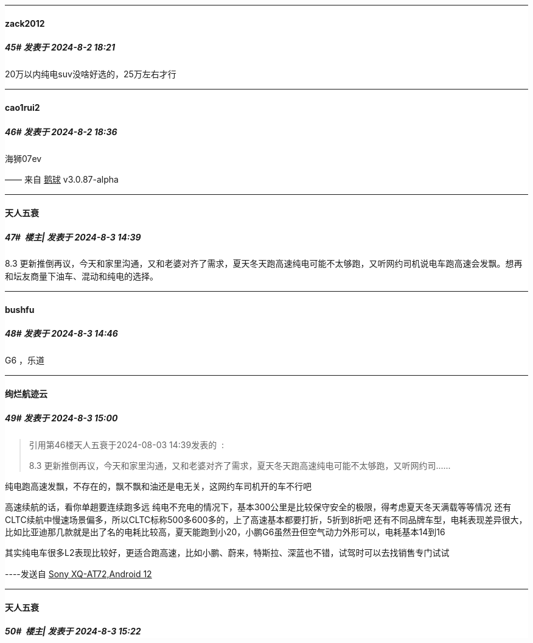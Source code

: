 
*****

####  zack2012  
##### 45#       发表于 2024-8-2 18:21

20万以内纯电suv没啥好选的，25万左右才行


*****

####  cao1rui2  
##### 46#       发表于 2024-8-2 18:36

海狮07ev

—— 来自 [鹅球](https://www.pgyer.com/xfPejhuq) v3.0.87-alpha


*****

####  天人五衰  
##### 47#         楼主| 发表于 2024-8-3 14:39

8.3 更新推倒再议，今天和家里沟通，又和老婆对齐了需求，夏天冬天跑高速纯电可能不太够跑，又听网约司机说电车跑高速会发飘。想再和坛友商量下油车、混动和纯电的选择。


*****

####  bushfu  
##### 48#       发表于 2024-8-3 14:46

G6 ，乐道


*****

####  绚烂航迹云  
##### 49#       发表于 2024-8-3 15:00

<blockquote>引用第46楼天人五衰于2024-08-03 14:39发表的  :

8.3 更新推倒再议，今天和家里沟通，又和老婆对齐了需求，夏天冬天跑高速纯电可能不太够跑，又听网约司......</blockquote>
纯电跑高速发飘，不存在的，飘不飘和油还是电无关，这网约车司机开的车不行吧

高速续航的话，看你单趟要连续跑多远
纯电不充电的情况下，基本300公里是比较保守安全的极限，得考虑夏天冬天满载等等情况
还有CLTC续航中慢速场景偏多，所以CLTC标称500多600多的，上了高速基本都要打折，5折到8折吧
还有不同品牌车型，电耗表现差异很大，比如比亚迪那几款就是出了名的电耗比较高，夏天能跑到小20，小鹏G6虽然丑但空气动力外形可以，电耗基本14到16

其实纯电车很多L2表现比较好，更适合跑高速，比如小鹏、蔚来，特斯拉、深蓝也不错，试驾时可以去找销售专门试试

----发送自 [Sony XQ-AT72,Android 12](http://stage1.5j4m.com/?1.38)


*****

####  天人五衰  
##### 50#         楼主| 发表于 2024-8-3 15:22
